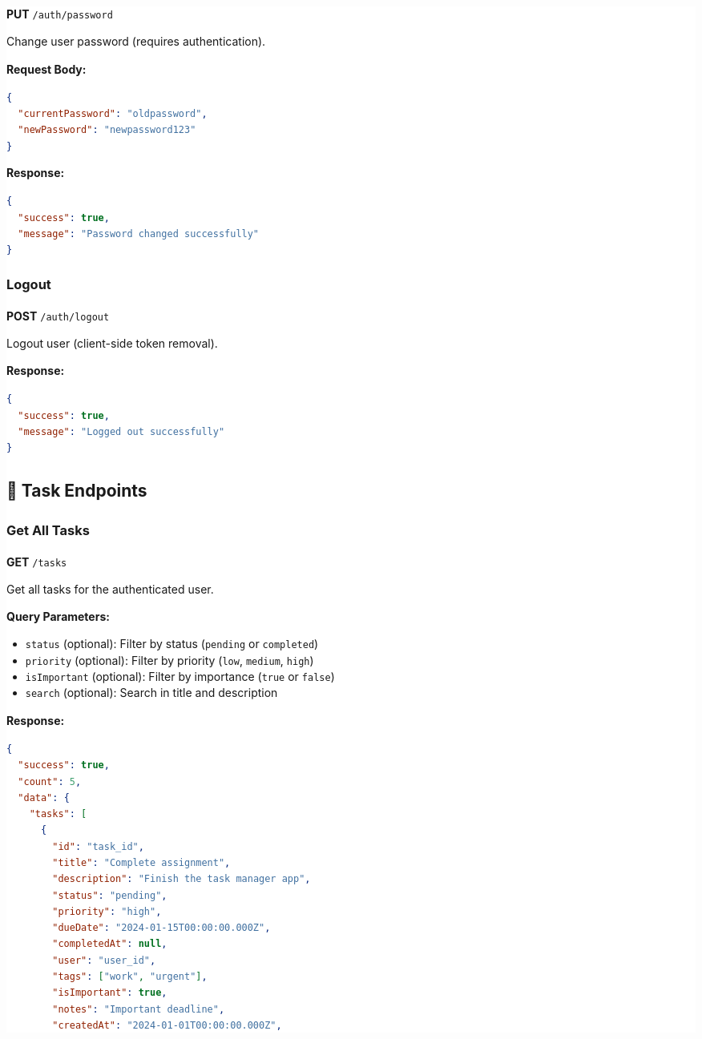 **PUT** `/auth/password`

Change user password (requires authentication).

**Request Body:**
```json
{
  "currentPassword": "oldpassword",
  "newPassword": "newpassword123"
}
```

**Response:**
```json
{
  "success": true,
  "message": "Password changed successfully"
}
```

### Logout

**POST** `/auth/logout`

Logout user (client-side token removal).

**Response:**
```json
{
  "success": true,
  "message": "Logged out successfully"
}
```

## 📝 Task Endpoints

### Get All Tasks

**GET** `/tasks`

Get all tasks for the authenticated user.

**Query Parameters:**
- `status` (optional): Filter by status (`pending` or `completed`)
- `priority` (optional): Filter by priority (`low`, `medium`, `high`)
- `isImportant` (optional): Filter by importance (`true` or `false`)
- `search` (optional): Search in title and description

**Response:**
```json
{
  "success": true,
  "count": 5,
  "data": {
    "tasks": [
      {
        "id": "task_id",
        "title": "Complete assignment",
        "description": "Finish the task manager app",
        "status": "pending",
        "priority": "high",
        "dueDate": "2024-01-15T00:00:00.000Z",
        "completedAt": null,
        "user": "user_id",
        "tags": ["work", "urgent"],
        "isImportant": true,
        "notes": "Important deadline",
        "createdAt": "2024-01-01T00:00:00.000Z",
```